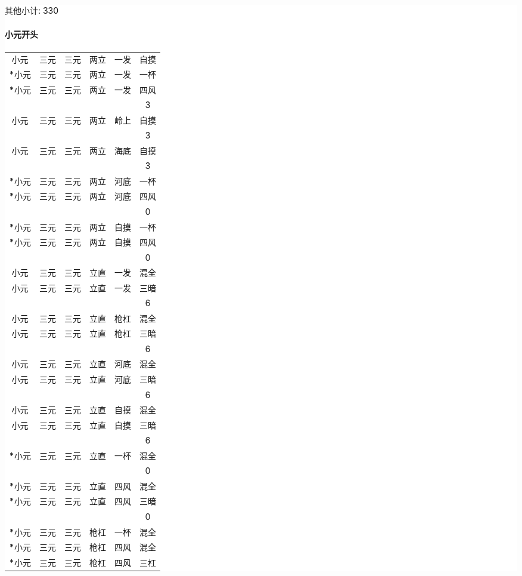 其他小计: 330

#### 小元开头

|     |    |    |    |    |    |
|:---:|:--:|:--:|:--:|:--:|:--:|
| 小元  | 三元 | 三元 | 两立 | 一发 | 自摸 |
| *小元 | 三元 | 三元 | 两立 | 一发 | 一杯 |(一定有混色)
| *小元 | 三元 | 三元 | 两立 | 一发 | 四风 |(一定有混色)
|     |    |    |    |    | 3  |
| 小元  | 三元 | 三元 | 两立 | 岭上 | 自摸 |
|     |    |    |    |    | 3  |
| 小元  | 三元 | 三元 | 两立 | 海底 | 自摸 |
|     |    |    |    |    | 3  |
| *小元 | 三元 | 三元 | 两立 | 河底 | 一杯 |(一定有混色)
| *小元 | 三元 | 三元 | 两立 | 河底 | 四风 |(一定有混色)
|     |    |    |    |    | 0  |
| *小元 | 三元 | 三元 | 两立 | 自摸 | 一杯 |(一定有混色)
| *小元 | 三元 | 三元 | 两立 | 自摸 | 四风 |(一定有混色)
|     |    |    |    |    | 0  |
| 小元  | 三元 | 三元 | 立直 | 一发 | 混全 |
| 小元  | 三元 | 三元 | 立直 | 一发 | 三暗 |
|     |    |    |    |    | 6  |
| 小元  | 三元 | 三元 | 立直 | 枪杠 | 混全 |
| 小元  | 三元 | 三元 | 立直 | 枪杠 | 三暗 |
|     |    |    |    |    | 6  |
| 小元  | 三元 | 三元 | 立直 | 河底 | 混全 |
| 小元  | 三元 | 三元 | 立直 | 河底 | 三暗 |
|     |    |    |    |    | 6  |
| 小元  | 三元 | 三元 | 立直 | 自摸 | 混全 |
| 小元  | 三元 | 三元 | 立直 | 自摸 | 三暗 |
|     |    |    |    |    | 6  |
| *小元 | 三元 | 三元 | 立直 | 一杯 | 混全 |(一定有混色)
|     |    |    |    |    | 0  |
| *小元 | 三元 | 三元 | 立直 | 四风 | 混全 |(一定有混色)
| *小元 | 三元 | 三元 | 立直 | 四风 | 三暗 |(一定有混色)
|     |    |    |    |    | 0  |
| *小元 | 三元 | 三元 | 枪杠 | 一杯 | 混全 |(一定有混色)
| *小元 | 三元 | 三元 | 枪杠 | 四风 | 混全 |(一定有混色)
| *小元 | 三元 | 三元 | 枪杠 | 四风 | 三杠 |(一定有混色)